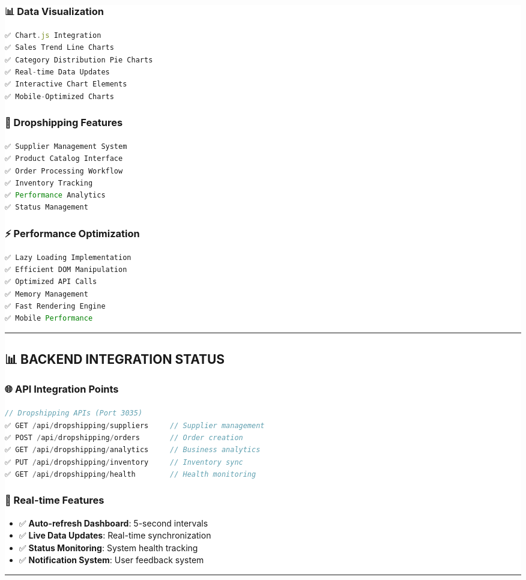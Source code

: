 ### **📊 Data Visualization**
```javascript
✅ Chart.js Integration
✅ Sales Trend Line Charts
✅ Category Distribution Pie Charts
✅ Real-time Data Updates
✅ Interactive Chart Elements
✅ Mobile-Optimized Charts
```

### **🚚 Dropshipping Features**
```javascript
✅ Supplier Management System
✅ Product Catalog Interface
✅ Order Processing Workflow
✅ Inventory Tracking
✅ Performance Analytics
✅ Status Management
```

### **⚡ Performance Optimization**
```javascript
✅ Lazy Loading Implementation
✅ Efficient DOM Manipulation
✅ Optimized API Calls
✅ Memory Management
✅ Fast Rendering Engine
✅ Mobile Performance
```

---

## 📊 **BACKEND INTEGRATION STATUS**

### **🌐 API Integration Points**
```javascript
// Dropshipping APIs (Port 3035)
✅ GET /api/dropshipping/suppliers     // Supplier management
✅ POST /api/dropshipping/orders       // Order creation
✅ GET /api/dropshipping/analytics     // Business analytics
✅ PUT /api/dropshipping/inventory     // Inventory sync
✅ GET /api/dropshipping/health        // Health monitoring
```

### **🔄 Real-time Features**
- ✅ **Auto-refresh Dashboard**: 5-second intervals
- ✅ **Live Data Updates**: Real-time synchronization
- ✅ **Status Monitoring**: System health tracking
- ✅ **Notification System**: User feedback system

---
